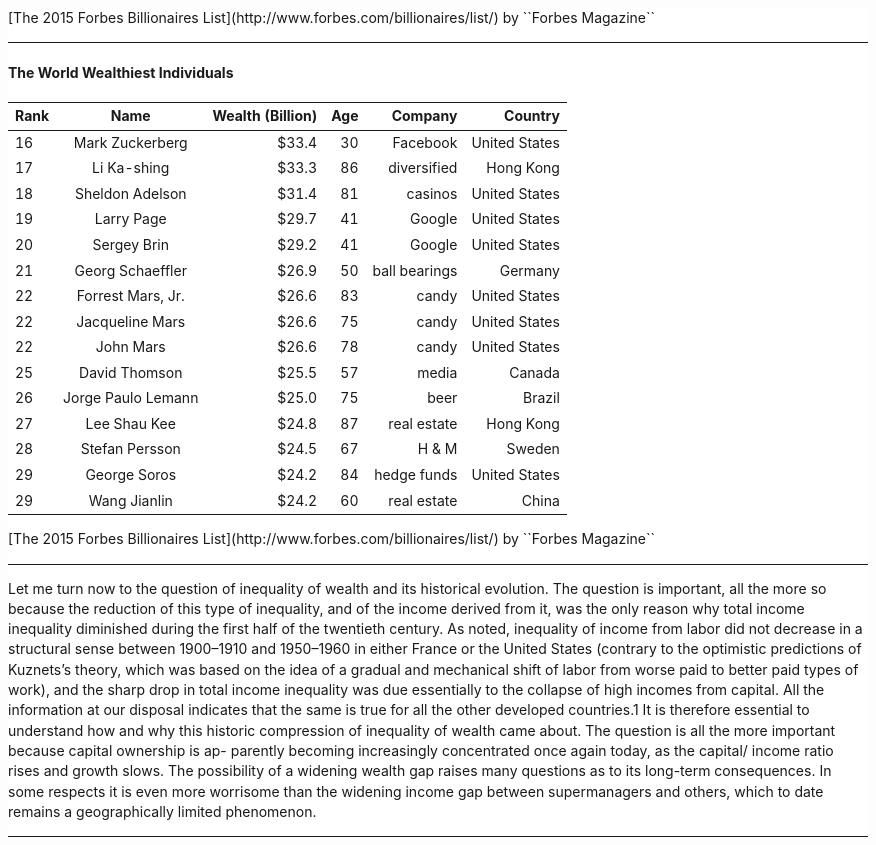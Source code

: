 <footer class = 'footnote'>[The 2015 Forbes Billionaires List](http://www.forbes.com/billionaires/list/) by ``Forbes Magazine``
</footer> 

---

#### **The World Wealthiest Individuals**


| Rank | Name | Wealth (Billion)  | Age | Company | Country |
|------|:----:|------------------:|----:|--------:|--------:|
| 16 | Mark Zuckerberg     | $33.4 | 30 | Facebook           | United States  |
| 17 | Li Ka-shing         | $33.3 | 86 | diversified        | Hong Kong      |
| 18 | Sheldon Adelson     | $31.4 | 81 | casinos            | United States  |
| 19 | Larry Page          | $29.7 | 41 | Google             | United States  |
| 20 | Sergey Brin         | $29.2 | 41 | Google             | United States  |
| 21 | Georg Schaeffler    | $26.9 | 50 | ball bearings      | Germany        |
| 22 | Forrest Mars, Jr.   | $26.6 | 83 | candy              | United States  |
| 22 | Jacqueline Mars     | $26.6 | 75 | candy              | United States  |
| 22 | John Mars           | $26.6 | 78 | candy              | United States  |
| 25 | David Thomson       | $25.5 | 57 | media              | Canada         |
| 26 | Jorge Paulo Lemann  | $25.0 | 75 | beer               | Brazil         |
| 27 | Lee Shau Kee        | $24.8 | 87 | real estate        | Hong Kong      |
| 28 | Stefan Persson      | $24.5 | 67 | H & M              | Sweden         |
| 29 | George Soros        | $24.2 | 84 | hedge funds        | United States  |
| 29 | Wang Jianlin        | $24.2 | 60 | real estate        | China          |
<footer class = 'footnote'>[The 2015 Forbes Billionaires List](http://www.forbes.com/billionaires/list/) by ``Forbes Magazine``
</footer> 


---

Let me turn now to the question of inequality of wealth and its historical evolution. The question is important, all the more so because the reduction of this type of inequality, and of the income derived from it, was the only reason why total income inequality diminished during the first half of the twentieth century. As noted, inequality of income from labor did not decrease in a structural sense between 1900–1910 and 1950–1960 in either France or the United States (contrary to the optimistic predictions of Kuznets’s theory, which was based on the idea of a gradual and mechanical shift of labor from worse paid to better paid types of work), and the sharp drop in total income inequality was due essentially to the collapse of high incomes from capital. All the information at our disposal indicates that the same is true for all the other developed countries.1 It is therefore essential to understand how and why this historic compression of inequality of wealth came about.
The question is all the more important because capital ownership is ap- parently becoming increasingly concentrated once again today, as the capital/ income ratio rises and growth slows. The possibility of a widening wealth gap raises many questions as to its long-term consequences. In some respects it is even more worrisome than the widening income gap between supermanagers and others, which to date remains a geographically limited phenomenon.

---